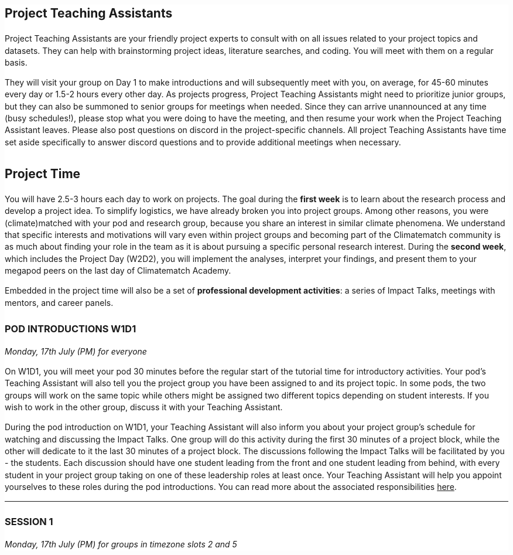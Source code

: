 

## Project Teaching Assistants

Project Teaching Assistants are your friendly project experts to consult with on all issues related to your project topics and datasets. They can help with brainstorming project ideas, literature searches, and coding. You will meet with them on a regular basis.

They will visit your group on Day 1 to make introductions and will subsequently meet with you, on average, for 45-60 minutes every day or 1.5-2 hours every other day. As projects progress, Project Teaching Assistants might need to prioritize junior groups, but they can also be summoned to senior groups for meetings when needed. Since they can arrive unannounced at any time (busy schedules!), please stop what you were doing to have the meeting, and then resume your work when the Project Teaching Assistant leaves. Please also post questions on discord in the project-specific channels. All project Teaching Assistants have time set aside specifically to answer discord questions and to provide additional meetings when necessary.


## Project Time

You will have 2.5-3 hours each day to work on projects. The goal during the **first week** is to learn about the research process and develop a project idea. To simplify logistics, we have already broken you into project groups. Among other reasons, you were (climate)matched with your pod and research group, because you share an interest in similar climate phenomena. We understand that specific interests and motivations will vary even within project groups and becoming part of the Climatematch community is as much about finding your role in the team as it is about pursuing a specific personal research interest. During the **second week**, which includes the Project Day (W2D2), you will implement the analyses, interpret your findings, and present them to your megapod peers on the last day of Climatematch Academy.

Embedded in the project time will also be a set of **professional development activities**: a series of Impact Talks, meetings with mentors, and career panels. 

### POD INTRODUCTIONS W1D1
_Monday, 17th July (PM) for everyone_

On W1D1, you will meet your pod 30 minutes before the regular start of the tutorial time for introductory activities. Your pod’s Teaching Assistant will also tell you the project group you have been assigned to and its project topic. In some pods, the two groups will work on the same topic while others might be assigned two different topics depending on student interests. If you wish to work in the other group, discuss it with your Teaching Assistant. 

During the pod introduction on W1D1, your Teaching Assistant will also inform you about your project group’s schedule for watching and discussing the Impact Talks. One group will do this activity during the first 30 minutes of a project block, while the other will dedicate to it the last 30 minutes of a project block. The discussions following the Impact Talks will be facilitated by you - the students. Each discussion should have one student leading from the front and one student leading from behind, with every student in your project group taking on one of these leadership roles at least once. Your Teaching Assistant will help you appoint yourselves to these roles during the pod introductions. You can read more about the associated responsibilities [here](https://comptools.climatematch.io/professional_development/impact_talks.html). 

---
### SESSION 1 
_Monday, 17th July (PM) for groups in timezone slots 2 and 5_
